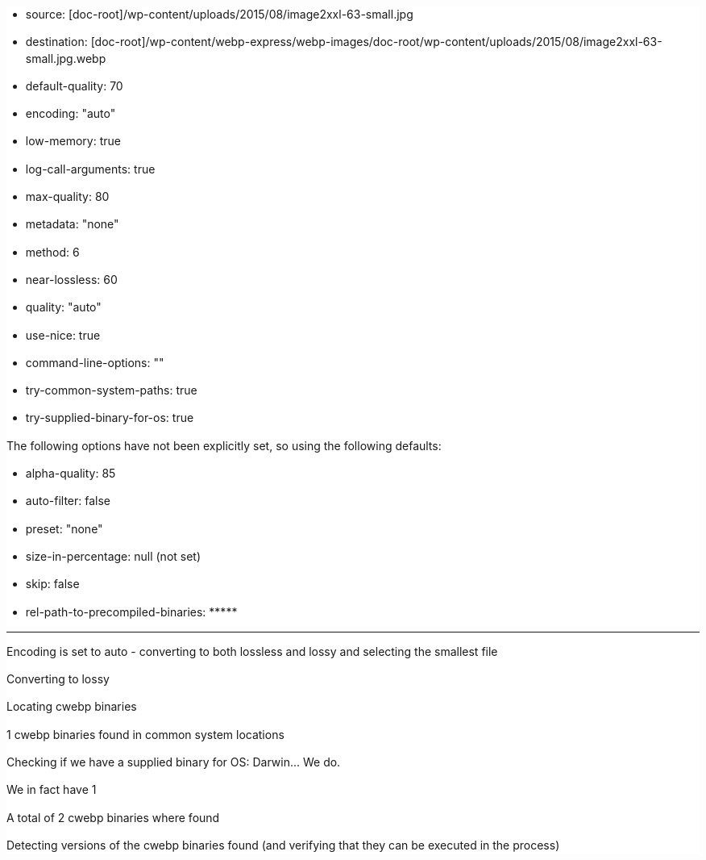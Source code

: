 - source: [doc-root]/wp-content/uploads/2015/08/image2xxl-63-small.jpg

- destination: [doc-root]/wp-content/webp-express/webp-images/doc-root/wp-content/uploads/2015/08/image2xxl-63-small.jpg.webp

- default-quality: 70

- encoding: "auto"

- low-memory: true

- log-call-arguments: true

- max-quality: 80

- metadata: "none"

- method: 6

- near-lossless: 60

- quality: "auto"

- use-nice: true

- command-line-options: ""

- try-common-system-paths: true

- try-supplied-binary-for-os: true


The following options have not been explicitly set, so using the following defaults:

- alpha-quality: 85

- auto-filter: false

- preset: "none"

- size-in-percentage: null (not set)

- skip: false

- rel-path-to-precompiled-binaries: *****

------------


Encoding is set to auto - converting to both lossless and lossy and selecting the smallest file


Converting to lossy

Locating cwebp binaries

1 cwebp binaries found in common system locations

Checking if we have a supplied binary for OS: Darwin... We do.

We in fact have 1

A total of 2 cwebp binaries where found

Detecting versions of the cwebp binaries found (and verifying that they can be executed in the process)
